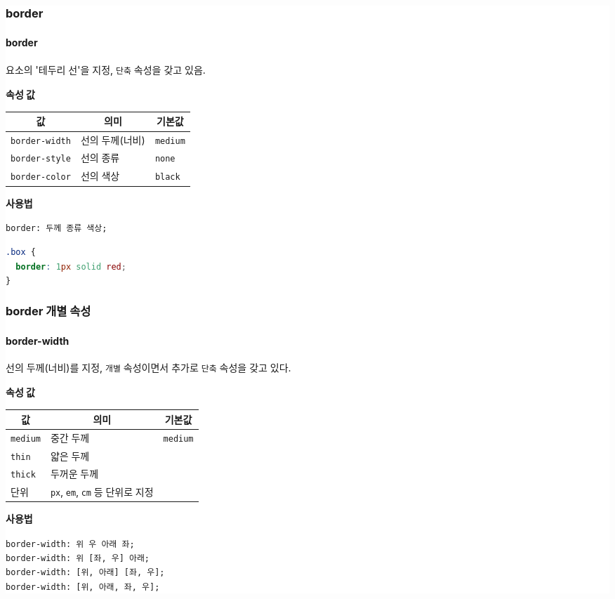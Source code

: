 
### border

#### border

요소의 '테두리 선'을 지정,  ``단축`` 속성을 갖고 있음.

**속성 값**

| 값               | 의미            | 기본값     |
| ---------------- | --------------- | ---------- |
| ``border-width`` | 선의 두께(너비) | ``medium`` |
| ``border-style`` | 선의 종류       | ``none``   |
| ``border-color`` | 선의 색상       | ``black``  |



**사용법**

```
border: 두께 종류 색상;
```

```css
.box {
  border: 1px solid red;
}
```





### border 개별 속성

#### border-width

선의 두께(너비)를 지정, ``개별`` 속성이면서 추가로 ``단축`` 속성을 갖고 있다. 

**속성 값**

| 값         | 의미                                  | 기본값     |
| ---------- | ------------------------------------- | ---------- |
| ``medium`` | 중간 두께                             | ``medium`` |
| ``thin``   | 얇은 두께                             |            |
| ``thick``  | 두꺼운 두께                           |            |
| 단위       | ``px``, ``em``, ``cm`` 등 단위로 지정 |            |



**사용법**

```
border-width: 위 우 아래 좌;
border-width: 위 [좌, 우] 아래;
border-width: [위, 아래] [좌, 우];
border-width: [위, 아래, 좌, 우];
```
